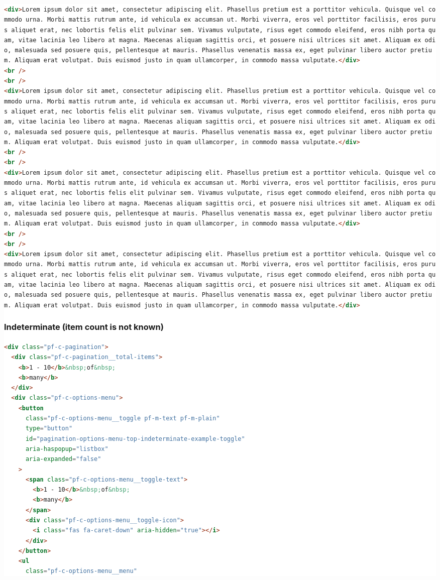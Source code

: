 ```html
<div>Lorem ipsum dolor sit amet, consectetur adipiscing elit. Phasellus pretium est a porttitor vehicula. Quisque vel commodo urna. Morbi mattis rutrum ante, id vehicula ex accumsan ut. Morbi viverra, eros vel porttitor facilisis, eros purus aliquet erat, nec lobortis felis elit pulvinar sem. Vivamus vulputate, risus eget commodo eleifend, eros nibh porta quam, vitae lacinia leo libero at magna. Maecenas aliquam sagittis orci, et posuere nisi ultrices sit amet. Aliquam ex odio, malesuada sed posuere quis, pellentesque at mauris. Phasellus venenatis massa ex, eget pulvinar libero auctor pretium. Aliquam erat volutpat. Duis euismod justo in quam ullamcorper, in commodo massa vulputate.</div>
<br />
<br />
<div>Lorem ipsum dolor sit amet, consectetur adipiscing elit. Phasellus pretium est a porttitor vehicula. Quisque vel commodo urna. Morbi mattis rutrum ante, id vehicula ex accumsan ut. Morbi viverra, eros vel porttitor facilisis, eros purus aliquet erat, nec lobortis felis elit pulvinar sem. Vivamus vulputate, risus eget commodo eleifend, eros nibh porta quam, vitae lacinia leo libero at magna. Maecenas aliquam sagittis orci, et posuere nisi ultrices sit amet. Aliquam ex odio, malesuada sed posuere quis, pellentesque at mauris. Phasellus venenatis massa ex, eget pulvinar libero auctor pretium. Aliquam erat volutpat. Duis euismod justo in quam ullamcorper, in commodo massa vulputate.</div>
<br />
<br />
<div>Lorem ipsum dolor sit amet, consectetur adipiscing elit. Phasellus pretium est a porttitor vehicula. Quisque vel commodo urna. Morbi mattis rutrum ante, id vehicula ex accumsan ut. Morbi viverra, eros vel porttitor facilisis, eros purus aliquet erat, nec lobortis felis elit pulvinar sem. Vivamus vulputate, risus eget commodo eleifend, eros nibh porta quam, vitae lacinia leo libero at magna. Maecenas aliquam sagittis orci, et posuere nisi ultrices sit amet. Aliquam ex odio, malesuada sed posuere quis, pellentesque at mauris. Phasellus venenatis massa ex, eget pulvinar libero auctor pretium. Aliquam erat volutpat. Duis euismod justo in quam ullamcorper, in commodo massa vulputate.</div>
<br />
<br />
<div>Lorem ipsum dolor sit amet, consectetur adipiscing elit. Phasellus pretium est a porttitor vehicula. Quisque vel commodo urna. Morbi mattis rutrum ante, id vehicula ex accumsan ut. Morbi viverra, eros vel porttitor facilisis, eros purus aliquet erat, nec lobortis felis elit pulvinar sem. Vivamus vulputate, risus eget commodo eleifend, eros nibh porta quam, vitae lacinia leo libero at magna. Maecenas aliquam sagittis orci, et posuere nisi ultrices sit amet. Aliquam ex odio, malesuada sed posuere quis, pellentesque at mauris. Phasellus venenatis massa ex, eget pulvinar libero auctor pretium. Aliquam erat volutpat. Duis euismod justo in quam ullamcorper, in commodo massa vulputate.</div>

```

### Indeterminate (item count is not known)

```html
<div class="pf-c-pagination">
  <div class="pf-c-pagination__total-items">
    <b>1 - 10</b>&nbsp;of&nbsp;
    <b>many</b>
  </div>
  <div class="pf-c-options-menu">
    <button
      class="pf-c-options-menu__toggle pf-m-text pf-m-plain"
      type="button"
      id="pagination-options-menu-top-indeterminate-example-toggle"
      aria-haspopup="listbox"
      aria-expanded="false"
    >
      <span class="pf-c-options-menu__toggle-text">
        <b>1 - 10</b>&nbsp;of&nbsp;
        <b>many</b>
      </span>
      <div class="pf-c-options-menu__toggle-icon">
        <i class="fas fa-caret-down" aria-hidden="true"></i>
      </div>
    </button>
    <ul
      class="pf-c-options-menu__menu"
```